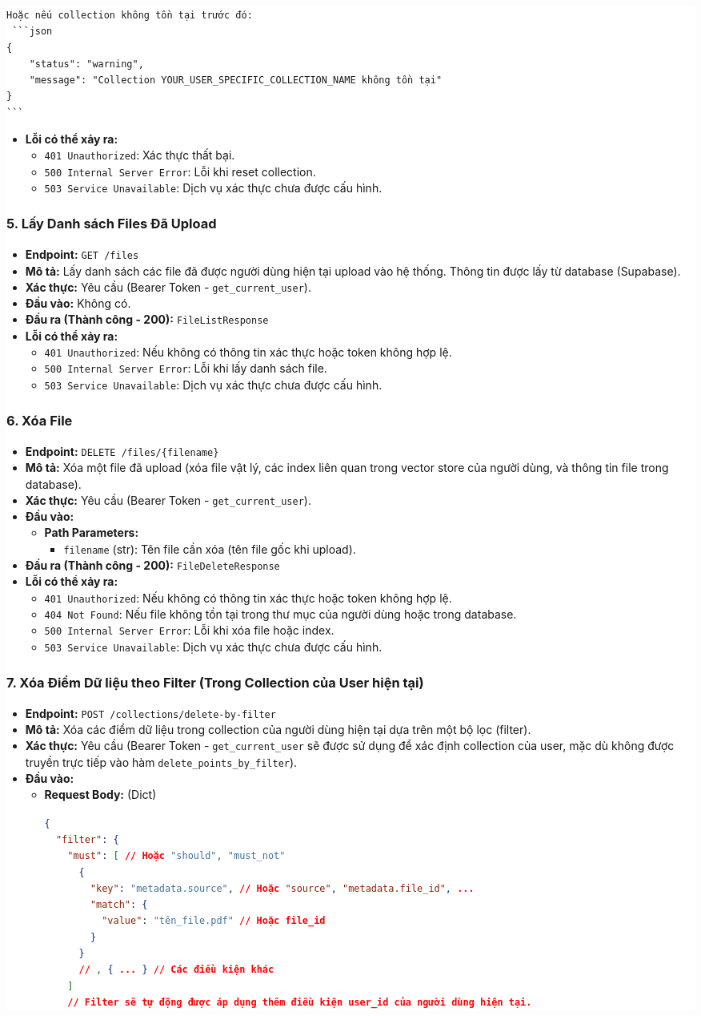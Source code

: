     Hoặc nếu collection không tồn tại trước đó:
     ```json
    {
        "status": "warning",
        "message": "Collection YOUR_USER_SPECIFIC_COLLECTION_NAME không tồn tại"
    }
    ```
-   **Lỗi có thể xảy ra:**
    -   `401 Unauthorized`: Xác thực thất bại.
    -   `500 Internal Server Error`: Lỗi khi reset collection.
    -   `503 Service Unavailable`: Dịch vụ xác thực chưa được cấu hình.

### 5. Lấy Danh sách Files Đã Upload

-   **Endpoint:** `GET /files`
-   **Mô tả:** Lấy danh sách các file đã được người dùng hiện tại upload vào hệ thống. Thông tin được lấy từ database (Supabase).
-   **Xác thực:** Yêu cầu (Bearer Token - `get_current_user`).
-   **Đầu vào:** Không có.
-   **Đầu ra (Thành công - 200):** `FileListResponse`
-   **Lỗi có thể xảy ra:**
    -   `401 Unauthorized`: Nếu không có thông tin xác thực hoặc token không hợp lệ.
    -   `500 Internal Server Error`: Lỗi khi lấy danh sách file.
    -   `503 Service Unavailable`: Dịch vụ xác thực chưa được cấu hình.

### 6. Xóa File

-   **Endpoint:** `DELETE /files/{filename}`
-   **Mô tả:** Xóa một file đã upload (xóa file vật lý, các index liên quan trong vector store của người dùng, và thông tin file trong database).
-   **Xác thực:** Yêu cầu (Bearer Token - `get_current_user`).
-   **Đầu vào:**
    -   **Path Parameters:**
        -   `filename` (str): Tên file cần xóa (tên file gốc khi upload).
-   **Đầu ra (Thành công - 200):** `FileDeleteResponse`
-   **Lỗi có thể xảy ra:**
    -   `401 Unauthorized`: Nếu không có thông tin xác thực hoặc token không hợp lệ.
    -   `404 Not Found`: Nếu file không tồn tại trong thư mục của người dùng hoặc trong database.
    -   `500 Internal Server Error`: Lỗi khi xóa file hoặc index.
    -   `503 Service Unavailable`: Dịch vụ xác thực chưa được cấu hình.

### 7. Xóa Điểm Dữ liệu theo Filter (Trong Collection của User hiện tại)

-   **Endpoint:** `POST /collections/delete-by-filter`
-   **Mô tả:** Xóa các điểm dữ liệu trong collection của người dùng hiện tại dựa trên một bộ lọc (filter).
-   **Xác thực:** Yêu cầu (Bearer Token - `get_current_user` sẽ được sử dụng để xác định collection của user, mặc dù không được truyền trực tiếp vào hàm `delete_points_by_filter`).
-   **Đầu vào:**
    -   **Request Body:** (Dict)
        ```json
        {
          "filter": {
            "must": [ // Hoặc "should", "must_not"
              {
                "key": "metadata.source", // Hoặc "source", "metadata.file_id", ...
                "match": {
                  "value": "tên_file.pdf" // Hoặc file_id
                }
              }
              // , { ... } // Các điều kiện khác
            ]
            // Filter sẽ tự động được áp dụng thêm điều kiện user_id của người dùng hiện tại.